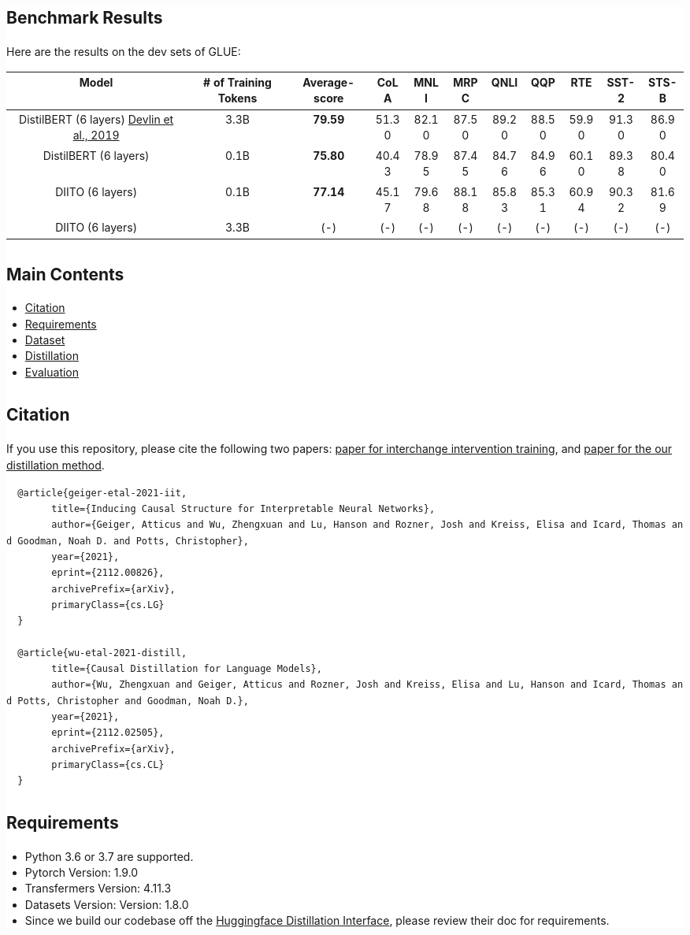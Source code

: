 ## Benchmark Results
Here are the results on the dev sets of GLUE:

| Model                     |# of Training Tokens| Average-score                  | CoLA | MNLI | MRPC | QNLI | QQP  | RTE  | SST-2| STS-B |
| :---:                     | :---: |    :---:                       | :---:| :---:| :---:| :---:| :---:| :---:| :---:| :---:|
| DistilBERT (6 layers) [Devlin et al., 2019](https://arxiv.org/abs/1910.01108)     | 3.3B  |  **79.59**          | 51.30 | 82.10 | 87.50 | 89.20 | 88.50 | 59.90 | 91.30 | 86.90 |  
| DistilBERT (6 layers)     | 0.1B  |  **75.80**          | 40.43 | 78.95 | 87.45 | 84.76 | 84.96 | 60.10 | 89.38 | 80.40 |
| DIITO (6 layers)     | 0.1B  |  **77.14**          |  45.17 | 79.68 | 88.18 | 85.83 | 85.31 | 60.94 | 90.32 | 81.69 |
| DIITO (6 layers)     | 3.3B  |      (-)      | (-) | (-)| (-) | (-) | (-) | (-) | (-) | (-) |

## Main Contents
* [Citation](#citation)
* [Requirements](#requirements)
* [Dataset](#dataset)
* [Distillation](#distillation)
* [Evaluation](#evaluation)

## Citation
If you use this repository, please cite the following two papers: [paper for interchange intervention training](https://arxiv.org/abs/2112.00826), and [paper for the our distillation method](https://arxiv.org/abs/2109.08994).
```stex
  @article{geiger-etal-2021-iit,
        title={Inducing Causal Structure for Interpretable Neural Networks}, 
        author={Geiger, Atticus and Wu, Zhengxuan and Lu, Hanson and Rozner, Josh and Kreiss, Elisa and Icard, Thomas and Goodman, Noah D. and Potts, Christopher},
        year={2021},
        eprint={2112.00826},
        archivePrefix={arXiv},
        primaryClass={cs.LG}
  }

  @article{wu-etal-2021-distill,
        title={Causal Distillation for Language Models}, 
        author={Wu, Zhengxuan and Geiger, Atticus and Rozner, Josh and Kreiss, Elisa and Lu, Hanson and Icard, Thomas and Potts, Christopher and Goodman, Noah D.},
        year={2021},
        eprint={2112.02505},
        archivePrefix={arXiv},
        primaryClass={cs.CL}
  }

```

## Requirements
- Python 3.6 or 3.7 are supported.
- Pytorch Version: 1.9.0
- Transfermers Version: 4.11.3
- Datasets Version: Version: 1.8.0
- Since we build our codebase off the [Huggingface Distillation Interface](https://github.com/huggingface/transformers/tree/master/examples/research_projects/distillation), please review their doc for requirements.
